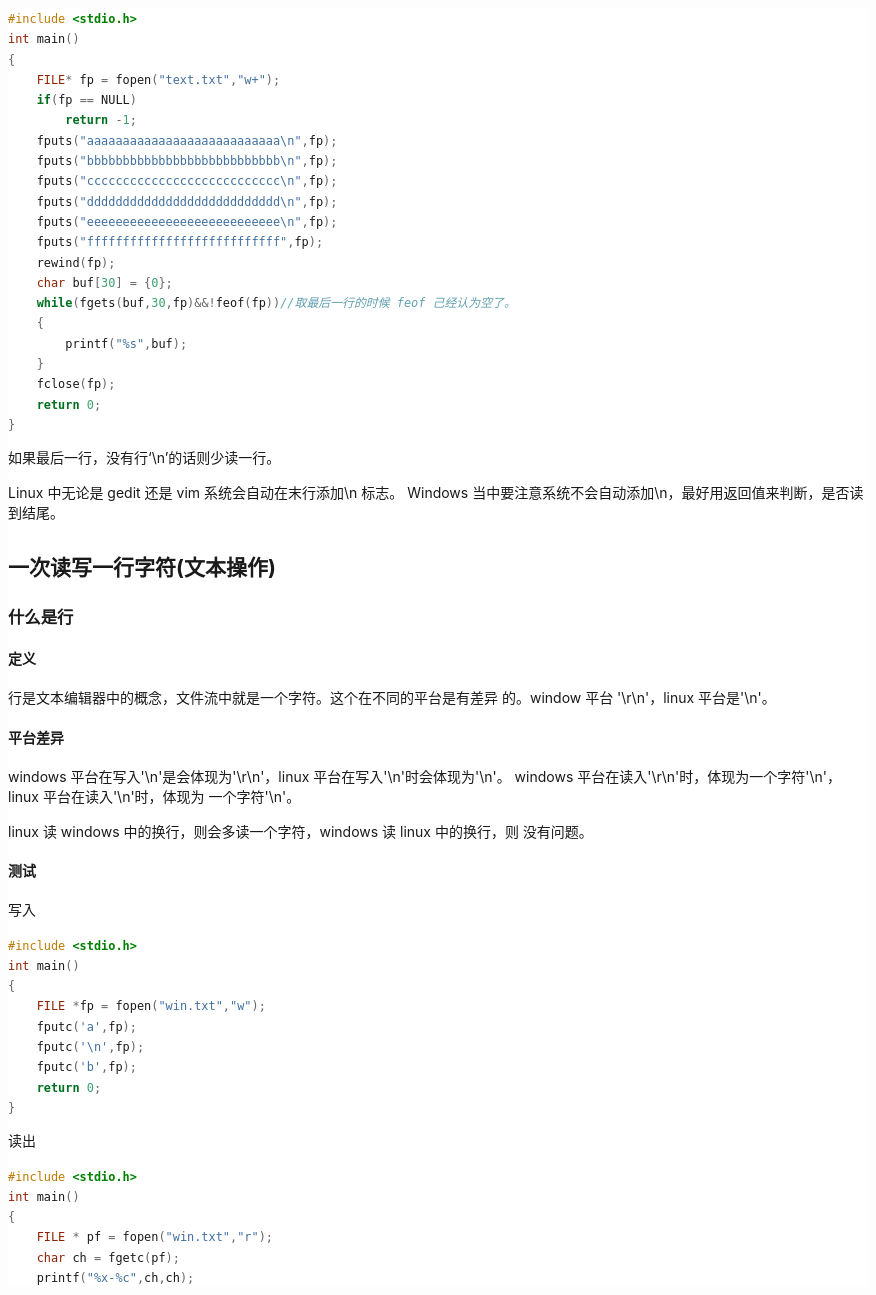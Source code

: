 ```c
#include <stdio.h>
int main()
{
    FILE* fp = fopen("text.txt","w+");
    if(fp == NULL)
        return -1;
    fputs("aaaaaaaaaaaaaaaaaaaaaaaaaaa\n",fp);
    fputs("bbbbbbbbbbbbbbbbbbbbbbbbbbb\n",fp);
    fputs("ccccccccccccccccccccccccccc\n",fp);
    fputs("ddddddddddddddddddddddddddd\n",fp);
    fputs("eeeeeeeeeeeeeeeeeeeeeeeeeee\n",fp);
    fputs("fffffffffffffffffffffffffff",fp);
    rewind(fp);
    char buf[30] = {0};
    while(fgets(buf,30,fp)&&!feof(fp))//取最后一行的时候 feof 己经认为空了。
    {
        printf("%s",buf);
    }
    fclose(fp);
    return 0;
}
```
如果最后一行，没有行‘\n’的话则少读一行。

Linux 中无论是 gedit 还是 vim 系统会自动在末行添加\n 标志。
Windows 当中要注意系统不会自动添加\n，最好用返回值来判断，是否读到结尾。




## 一次读写一行字符(文本操作)
### 什么是行
#### 定义
行是文本编辑器中的概念，文件流中就是一个字符。这个在不同的平台是有差异
的。window 平台 '\r\n'，linux 平台是'\n'。
#### 平台差异
windows 平台在写入'\n'是会体现为'\r\n'，linux 平台在写入'\n'时会体现为'\n'。
windows 平台在读入'\r\n'时，体现为一个字符'\n'，linux 平台在读入'\n'时，体现为
一个字符'\n'。

linux 读 windows 中的换行，则会多读一个字符，windows 读 linux 中的换行，则
没有问题。
#### 测试
写入
```c
#include <stdio.h>
int main()
{
    FILE *fp = fopen("win.txt","w");
    fputc('a',fp);
    fputc('\n',fp);
    fputc('b',fp);
    return 0;
}
```
读出
```c
#include <stdio.h>
int main()
{
    FILE * pf = fopen("win.txt","r");
    char ch = fgetc(pf);
    printf("%x-%c",ch,ch);
```